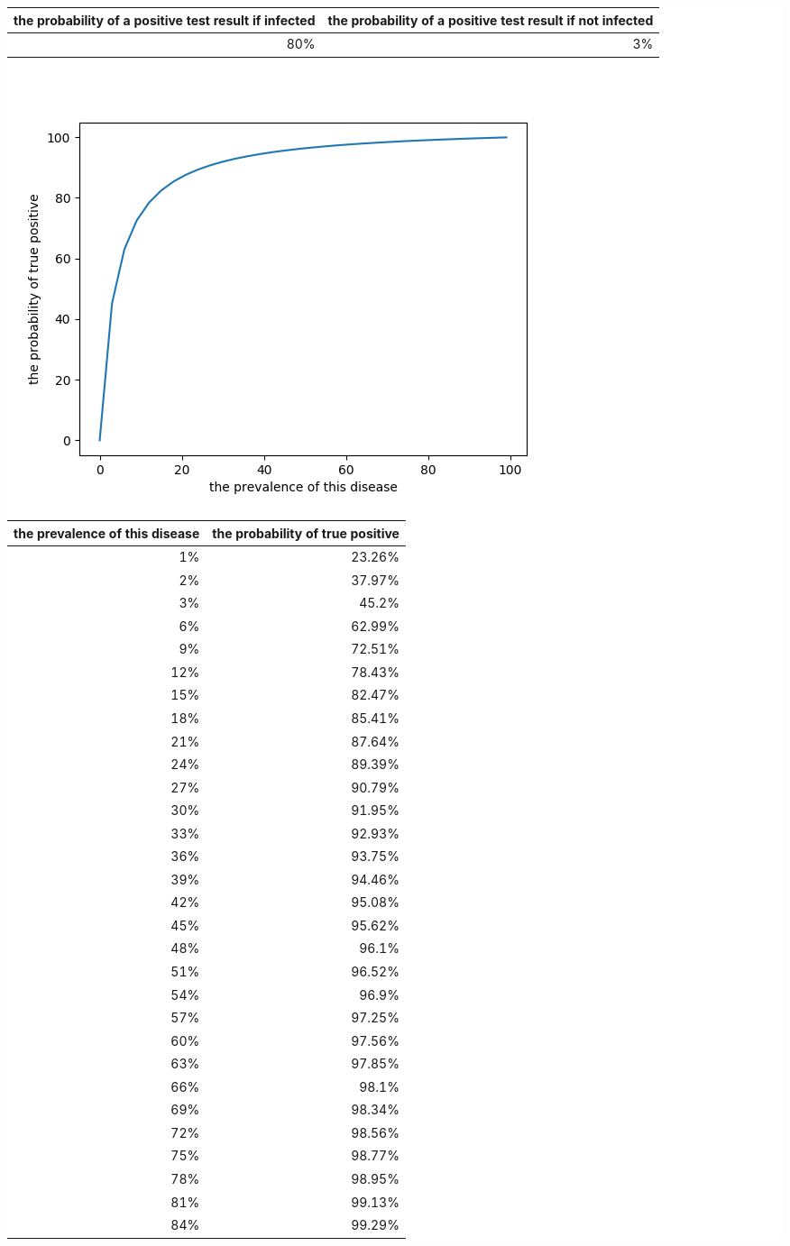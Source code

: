 

the probability of a positive test result if infected | the probability of a positive test result if not infected
----:|------:
80%   |  3%

![80_3](https://raw.githubusercontent.com/Windsooon/What-Bayes-tell-us-/master/img/80_3.png)

the prevalence of this disease  | the probability of true positive 
----:|------:
1%   |  23.26%
2%   |  37.97%
3%   |  45.2%
6%   |  62.99%
9%   |  72.51%
12%  |  78.43%
15%  |  82.47%
18%  |  85.41%
21%  |  87.64%
24%  |  89.39%
27%  |  90.79%
30%  |  91.95%
33%  |  92.93%
36%  |  93.75%
39%  |  94.46%
42%  |  95.08%
45%  |  95.62%
48%  |  96.1%
51%  |  96.52%
54%  |  96.9%
57%  |  97.25%
60%  |  97.56%
63%  |  97.85%
66%  |  98.1%
69%  |  98.34%
72%  |  98.56%
75%  |  98.77%
78%  |  98.95%
81%  |  99.13%
84%  |  99.29%